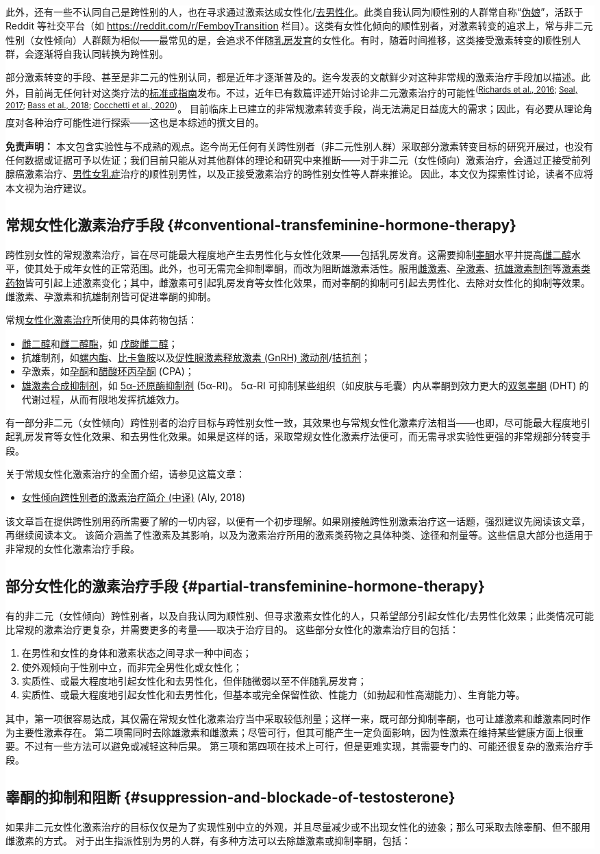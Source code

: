 此外，还有一些不认同自己是跨性别的人，也在寻求通过激素达成女性化/[去男性化][wiki8]。此类自我认同为顺性别的人群常自称“[伪娘][wiki9]”，活跃于 Reddit 等社交平台（如 <https://reddit.com/r/FemboyTransition> 栏目）。这类有女性化倾向的顺性别者，对激素转变的追求上，常与非二元性别（女性倾向）人群颇为相似——最常见的是，会追求不伴随[乳房发育][wiki10]的女性化。有时，随着时间推移，这类接受激素转变的顺性别人群，会逐渐将自我认同转换为跨性别。

部分激素转变的手段、甚至是非二元的性别认同，都是近年才逐渐普及的。迄今发表的文献鲜少对这种非常规的激素治疗手段加以描述。此外，目前尚无任何针对这类疗法的[标准或指南][wiki11]发布。不过，近年已有数篇评述开始讨论非二元激素治疗的可能性<sup>([Richards et al., 2016][r16]; [Seal, 2017][s17]; [Bass et al., 2018][b18]; [Cocchetti et al., 2020][c20])</sup>。
目前临床上已建立的非常规激素转变手段，尚无法满足日益庞大的需求；因此，有必要从理论角度对各种治疗可能性进行探索——这也是本综述的撰文目的。

**免责声明：** 本文包含实验性与不成熟的观点。迄今尚无任何有关跨性别者（非二元性别人群）采取部分激素转变目标的研究开展过，也没有任何数据或证据可予以佐证；我们目前只能从对其他群体的理论和研究中来推断——对于非二元（女性倾向）激素治疗，会通过正接受前列腺癌激素治疗、[男性女乳症][wiki12]治疗的顺性别男性，以及正接受激素治疗的跨性别女性等人群来推论。
因此，本文仅为探索性讨论，读者不应将本文视为治疗建议。

## 常规女性化激素治疗手段 {#conventional-transfeminine-hormone-therapy}

跨性别女性的常规激素治疗，旨在尽可能最大程度地产生去男性化与女性化效果——包括乳房发育。这需要抑制[睾酮][wiki13]水平并提高[雌二醇][wiki14]水平，使其处于成年女性的正常范围。此外，也可无需完全抑制睾酮，而改为阻断雄激素活性。服用[雌激素][wiki16]、[孕激素][wiki17]、[抗雄激素制剂][wiki18]等[激素类药物][wiki15]皆可引起上述激素变化；其中，雌激素可引起乳房发育等女性化效果，而对睾酮的抑制可引起去男性化、去除对女性化的抑制等效果。雌激素、孕激素和抗雄制剂皆可促进睾酮的抑制。

常规[女性化激素治疗][wiki19]所使用的具体药物包括：

- [雌二醇][wiki20]和[雌二醇酯][wiki21]，如 [戊酸雌二醇][wiki22]；
- 抗雄制剂，如[螺内酯][wiki23]、[比卡鲁胺][wiki24]以及[促性腺激素释放激素 (GnRH) 激动剂][wiki25]/[拮抗剂][wiki26]；
- 孕激素，如[孕酮][wiki27]和[醋酸环丙孕酮][wiki28] (CPA)；
- [雄激素合成抑制剂][wiki29]，如 [5α-还原酶抑制剂][wiki30] (5α-RI)。
  5α-RI 可抑制某些组织（如皮肤与毛囊）内从睾酮到效力更大的[双氢睾酮][wiki31] (DHT) 的代谢过程，从而有限地发挥抗雄效力。

有一部分非二元（女性倾向）跨性别者的治疗目标与跨性别女性一致，其效果也与常规女性化激素疗法相当——也即，尽可能最大程度地引起乳房发育等女性化效果、和去男性化效果。如果是这样的话，采取常规女性化激素疗法便可，而无需寻求实验性更强的非常规部分转变手段。

关于常规女性化激素治疗的全面介绍，请参见这篇文章：

- [女性倾向跨性别者的激素治疗简介 (中译)][aw18-intro] (Aly, 2018)

该文章旨在提供跨性别用药所需要了解的一切内容，以便有一个初步理解。如果刚接触跨性别激素治疗这一话题，强烈建议先阅读该文章，再继续阅读本文。
该简介涵盖了性激素及其影响，以及为激素治疗所用的激素类药物之具体种类、途径和剂量等。这些信息大部分也适用于非常规的女性化激素治疗手段。

## 部分女性化的激素治疗手段 {#partial-transfeminine-hormone-therapy}

有的非二元（女性倾向）跨性别者，以及自我认同为顺性别、但寻求激素女性化的人，只希望部分引起女性化/去男性化效果；此类情况可能比常规的激素治疗更复杂，并需要更多的考量——取决于治疗目的。
这些部分女性化的激素治疗目的包括：

1. 在男性和女性的身体和激素状态之间寻求一种中间态；
1. 使外观倾向于性别中立，而非完全男性化或女性化；
1. 实质性、或最大程度地引起女性化和去男性化，但伴随微弱以至不伴随乳房发育；
1. 实质性、或最大程度地引起女性化和去男性化，但基本或完全保留性欲、性能力（如勃起和性高潮能力）、生育能力等。

其中，第一项很容易达成，其仅需在常规女性化激素治疗当中采取较低剂量；这样一来，既可部分抑制睾酮，也可让雄激素和雌激素同时作为主要性激素存在。
第二项需同时去除雄激素和雌激素；尽管可行，但其可能产生一定负面影响，因为性激素在维持某些健康方面上很重要。不过有一些方法可以避免或减轻这种后果。
第三项和第四项在技术上可行，但是更难实现，其需要专门的、可能还很复杂的激素治疗手段。

## 睾酮的抑制和阻断 {#suppression-and-blockade-of-testosterone}

如果非二元女性化激素治疗的目标仅仅是为了实现性别中立的外观，并且尽量减少或不出现女性化的迹象；那么可采取去除睾酮、但不服用雌激素的方式。
对于出生指派性别为男的人群，有多种方法可以去除雄激素或抑制睾酮，包括：


[wiki1]: https://en.wikipedia.org/wiki/Non-binary_gender
[wiki2]: https://en.wikipedia.org/wiki/Gender_binary
[wiki3]: https://en.wikipedia.org/wiki/Transmasculine
[wiki4]: https://en.wikipedia.org/wiki/Transfeminine
[wiki5]: https://en.wikipedia.org/wiki/Androgyny
[wiki6]: https://en.wikipedia.org/wiki/Masculinization
[wiki7]: https://en.wikipedia.org/wiki/Feminization_%28biology%29
[wiki8]: https://en.wikipedia.org/wiki/Demasculinization
[wiki9]: https://www.urbandictionary.com/define.php?term=femboy
[wiki10]: https://en.wikipedia.org/wiki/Breast_development
[wiki11]: https://en.wikipedia.org/wiki/Medical_guideline
[wiki12]: https://en.wikipedia.org/wiki/Gynecomastia
[wiki13]: https://en.wikipedia.org/wiki/Testosterone
[wiki14]: https://en.wikipedia.org/wiki/Estradiol
[wiki14-skin]: https://en.wikipedia.org/wiki/Estradiol#Skin_health
[wiki15]: https://en.wikipedia.org/wiki/Sex-hormonal_agent
[wiki16]: https://en.wikipedia.org/wiki/Estrogen_%28medication%29
[wiki17]: https://en.wikipedia.org/wiki/Progestogen_%28medication%29
[wiki18]: https://en.wikipedia.org/wiki/Antiandrogen
[wiki19]: https://en.wikipedia.org/wiki/Feminizing_hormone_therapy
[wiki20]: https://en.wikipedia.org/wiki/Estradiol_%28medication%29
[wiki21]: https://en.wikipedia.org/wiki/Estrogen_ester
[wiki22]: https://en.wikipedia.org/wiki/Estradiol_valerate
[wiki23]: https://en.wikipedia.org/wiki/Spironolactone
[wiki24]: https://en.wikipedia.org/wiki/Bicalutamide
[wiki25]: https://en.wikipedia.org/wiki/Gonadotropin-releasing_hormone_agonist
[wiki26]: https://en.wikipedia.org/wiki/Gonadotropin-releasing_hormone_antagonist
[wiki27]: https://en.wikipedia.org/wiki/Progesterone_%28medication%29
[wiki28]: https://en.wikipedia.org/wiki/Cyproterone_acetate
[wiki29]: https://en.wikipedia.org/wiki/Androgen_synthesis_inhibitor
[wiki30]: https://en.wikipedia.org/wiki/5%CE%B1-Reductase_inhibitor
[wiki31]: https://en.wikipedia.org/wiki/Dihydrotestosterone
[wiki32]: https://en.wikipedia.org/wiki/Real-life_experience_(transgender)
[wiki33]: https://en.wikipedia.org/wiki/Pharmacodynamics_of_spironolactone#Antiandrogenic_activity
[wiki34]: https://en.wikipedia.org/wiki/Nandrolone_decanoate
[wiki35]: https://en.wikipedia.org/wiki/Oxandrolone
[wiki36]: https://en.wikipedia.org/wiki/Bone_density
[wiki37]: https://en.wikipedia.org/wiki/Osteoporosis
[wiki38]: https://en.wikipedia.org/wiki/Menopause
[wiki39]: https://en.wikipedia.org/wiki/Hot_flash
[wiki40]: https://en.wikipedia.org/wiki/Selective_estrogen_receptor_modulator
[wiki40-forms]: https://en.wikipedia.org/wiki/Selective_estrogen_receptor_modulator#Available_forms
[wiki41]: https://en.wikipedia.org/wiki/Partial_agonist
[wiki42]: https://en.wikipedia.org/wiki/Antiestrogen
[wiki43]: https://en.wikipedia.org/wiki/Raloxifene
[wiki44]: https://en.wikipedia.org/wiki/Tamoxifen
[wiki45]: https://en.wikipedia.org/wiki/Toremifene
[wiki46]: https://en.wikipedia.org/wiki/Bazedoxifene/conjugated_estrogens
[wiki47]: https://en.wikipedia.org/wiki/Insulin-like_growth_factor_1
[wiki48]: http://en.wikipedia.org/wiki/Off-target_activity
[wiki49]: http://en.wikipedia.org/wiki/%20Binding_selectivity
[wiki50]: http://en.wikipedia.org/wiki/Precocious_puberty
[wiki51]: https://en.wikipedia.org/wiki/Bone_maturation
[wiki52]: https://en.wikipedia.org/wiki/Epiphyseal_closure
[wiki53]: https://en.wikipedia.org/wiki/Complete_androgen_insensitivity_syndrome
[wiki54]: https://en.wikipedia.org/wiki/Calcium_supplement
[wiki55]: https://en.wikipedia.org/wiki/Vitamin_D#Use_of_supplements
[wiki56]: https://en.wikipedia.org/wiki/Bisphosphonate
[wiki57]: https://en.wikipedia.org/wiki/Alendronic_acid
[wiki58]: https://en.wikipedia.org/wiki/Zoledronic_acid
[wiki59]: https://en.wikipedia.org/wiki/Weight-bearing
[wiki60]: https://en.wikipedia.org/wiki/Exercise
[wiki61]: https://en.wikipedia.org/wiki/Antimineralocorticoid
[wiki62]: https://en.wikipedia.org/wiki/Aldosterone
[wiki63]: https://en.wikipedia.org/wiki/Lynestrenol
[wiki64]: https://en.wikipedia.org/wiki/Elagolix
[wiki64-use]: https://en.wikipedia.org/wiki/Elagolix#Medical_uses
[wiki65]: https://en.wikipedia.org/wiki/Aromatase_inhibitor
[wiki66]: https://en.wikipedia.org/wiki/Hypogonadism
[wiki67]: https://en.wikipedia.org/wiki/Clomifene
[wiki68]: https://en.wikipedia.org/wiki/Enclomifene
[wiki69]: https://en.wikipedia.org/wiki/Pharmacology_of_bicalutamide#Influences_on_hormone_levels
[wiki70]: https://en.wikipedia.org/wiki/Hypothalamic%E2%80%93pituitary%E2%80%93gonadal_axis
[wiki71]: https://en.wikipedia.org/wiki/Sex_hormone-binding_globulin
[wiki72]: https://en.wikipedia.org/wiki/Prostate-specific_antigen
[wiki73]: https://en.wikipedia.org/wiki/Androstanolone
[wiki74]: https://en.wikipedia.org/wiki/Aromatase
[wiki75]: https://en.wikipedia.org/wiki/Side_effects_of_bicalutamide#Breast_changes
[wiki76]: https://en.wikipedia.org/wiki/European_Network_for_the_Investigation_of_Gender_Incongruence
[fig1]: https://imgur.com/a/eyKC9BH
[fig2]: https://commons.wikimedia.org/wiki/File:Blausen_0686_Osteoporosis_01.png
[fig3]: https://i.imgur.com/hdcqJoh.jpg
[fig4]: https://imgur.com/a/laAujZs
[table1]: https://en.wikipedia.org/wiki/Template:Tissue-specific_estrogenic_and_antiestrogenic_activity_of_SERMs
[table2]: https://en.wikipedia.org/wiki/Template:Hormone_levels_in_gonadally_intact_adolescent_and_adult_females_with_complete_androgen_insensitivity_syndrome
[aw18-intro]: https://transfemscience.org/articles/transfem-intro/
[aw19-cpa]: https://transfemscience.org/articles/cpa-dosage/
[aw18-opr]: https://transfemscience.org/articles/oral-p4-rectally/
[aw18-spiro]: https://transfemscience.org/articles/spiro-hormone-levels-men-transfem/
[aw19-buse]: https://transfemscience.org/articles/buserelin-inexpensive/
[aw19-bica]: https://transfemscience.org/articles/bica-dosage/
[aw20-cais]: https://transfemscience.org/articles/cais-breast-dev-p4/
[aw20-ecbc]: https://transfemscience.org/articles/estrogens-coagulation-blood-clots/
[aw20-hlfp]: https://transfemscience.org/articles/hormone-levels-female-puberty/
[aw20-nand]: https://transfemscience.org/articles/nandrolone/
[r16]: https://doi.org/10.3109/09540261.2015.1106446
[s17]: https://doi.org/10.1057/978-1-137-51053-2_10
[b18]: https://doi.org/10.2146/ajhp180236
[c20]: https://doi.org/10.3390/jcm9061609
[f14]: https://doi.org/10.1007/BF03347261
[d07]: https://doi.org/10.1080/09513590701414907
[z09]: https://doi.org/10.1016/j.bone.2009.03.672
[b12]: https://doi.org/10.1210/jc.2011-2837
[v12]: https://www.openaccessjournals.com/articles/raloxifene-for-the-treatment-of-postmenopausal-osteoporosis.pdf
[p66]: https://doi.org/10.1200/JCO.1996.14.1.78
[b99]: https://scholar.google.com/scholar?cluster=9084144056195678692
[p15]: https://doi.org/10.1159/000435881
[d01]: https://doi.org/10.1359/jbmr.2001.16.11.2118
[p20]: https://doi.org/10.1080/13625187.2020.1743828
[b92]: https://doi.org/10.1016/0002-9378(92)91706-G
[r97]: https://pubmed.ncbi.nlm.nih.gov/9513613/
[hcr19]: https://doi.org/10.1007/s00198-019-05103-6
[dl05]: https://doi.org/10.1016/S1470-2045(05)70464-2
[ckc19]: https://doi.org/10.3390/ijms20092213
[r18]: https://doi.org/10.1016/j.beem.2018.09.005
[m99]: https://doi.org/10.1210/jcem.84.4.5606
[pk94]: https://doi.org/10.1055/s-2007-1000771
[pk99]: https://doi.org/10.1210/jcem.84.12.4747a
[n10]: https://doi.org/10.1586/eog.10.60
[f18]: https://doi.org/10.5152/ejbh.2017.3841
[f15]: https://doi.org/10.1371/journal.pone.0136094
[b10]: https://doi.org/10.1515/JPEM.2010.23.1-2.205
[bnk16]: https://doi.org/10.1007/s11930-016-0089-7
[tk14]: https://doi.org/10.1007/s11934-014-0417-2
[ts05]: https://doi.org/10.1210/jc.2005-0982
[r06]: https://doi.org/10.1210/jc.2006-0462
[r09]: https://doi.org/10.1111/j.1365-2265.2009.03573.x
[b05]: http://doi.org/10.1200/JCO.2005.12.013
[s05]: https://doi.org/10.1038/sj.pcan.4500782
[f07]: https://doi.org/10.1016/j.eururo.2007.01.031
[h07]: https://doi.org/10.1016/j.clgc.2016.08.026
[l04]: https://doi.org/10.1016/j.jpeds.2004.03.057
[t09]: https://doi.org/10.1016/j.fertnstert.2008.06.002
[k82]: https://scholar.google.com/scholar?cluster=4238869506512555946
[k83a]: https://doi.org/10.1111/j.1365-2265.1983.tb00026.x
[k83b]: https://www.ncbi.nlm.nih.gov/pubmed/6220269
[ek85]: https://doi.org/10.1203/00006450-198504000-00478
[esk86]: https://doi.org/10.1016/S0022-3476(86)80596-0
[c87]: https://scholar.google.com/scholar?cluster=3360763232927372241
[kfr89]: https://scholar.google.com/scholar?cluster=5518180075111780827
[dc98]: https://scholar.google.com/scholar?cluster=16413946049580369858
[bsh01]: https://doi.org/10.1086/322637
[h81]: https://www.ncbi.nlm.nih.gov/pubmed/7326723
[hv03]: https://www.internimedicina.cz/artkey/int-200301-0003_Gynekomasti.php
[b80]: https://doi.org/10.2165/00003495-198019050-00005
[tcl00]: https://www.ncbi.nlm.nih.gov/pubmed/10651345
[vss12]: https://doi.org/10.1016/j.ijrobp.2012.01.036
[a18]: https://doi.org/10.1016/j.ijrobp.2018.01.096
[z10]: https://doi.org/10.1111/j.1471-0528.2009.02399.x
[n08]: https://doi.org/10.1136/bmj.39511.493391.BE
[g05]: https://doi.org/10.1634/theoncologist.10-7-471
[t12]: https://doi.org/10.3747/co.19.993
[wgt14]: https://doi.org/10.1111/jsm.12487
[blok18]: https://doi.org/10.1210/jc.2017-01927
[rgs19]: https://doi.org/10.4158/EP-2019-0183
[o03]: https://doi.org/10.1097/01.ju.0000061024.75334.40
[myb18]: https://doi.org/10.1016/B978-0-323-35955-9.00007-6
[k19]: https://doi.org/10.1111/andr.12636
[s12]: https://doi.org/10.1016/j.clgc.2012.03.002
[x21]: https://doi.org/10.3389/fendo.2021.701364
[cr17]: https://doi.org/10.1089/trgh.2017.0021
[md19]: https://doi.org/10.1007/s11930-019-00221-y
[pang20]: https://doi.org/10.1542/peds.2019-1606
[n21]: https://doi.org/10.1016/j.jpag.2021.02.063
[d22]: https://doi.org/10.1089/trgh.2021.0032
[c22]: https://doi.org/10.3390/jcm11071784
[suppl]: https://web.archive.org/web/20201124124911/https://docs.google.com/document/d/1PYWaZaHazpbyOtGEWIq4krsVmqLxENIhFqJW4fBuXv8/view
[suppl-pdf]: https://docdro.id/4iy0Lkj
[nih1]: https://www.ncbi.nlm.nih.gov/mesh?Term=%22Sexual+Infantilism%22%5BMeSH
[fda1]: https://www.accessdata.fda.gov/drugsatfda_docs/label/2013/022247Orig1s001lbl.pdf
[pubmed1]: https://pubmed.ncbi.nlm.nih.gov/?term=bicalutamide[title]+tamoxifen[title]
[drugs1]: https://www.drugs.com/international/androstanolone.html
[thr]: https://www.transresearch.org.au/